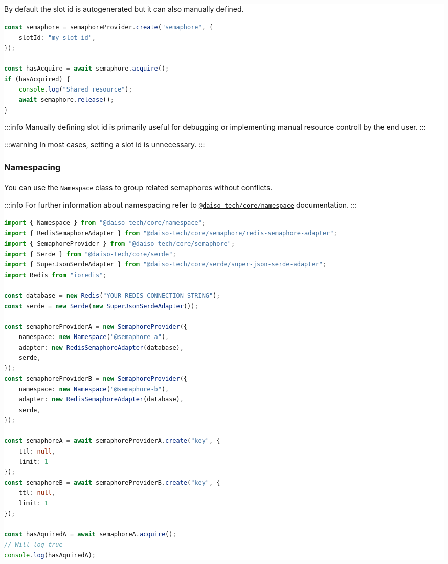 By default the slot id is autogenerated but it can also manually defined.

```ts
const semaphore = semaphoreProvider.create("semaphore", {
    slotId: "my-slot-id",
});

const hasAcquire = await semaphore.acquire();
if (hasAcquired) {
    console.log("Shared resource");
    await semaphore.release();
}
```

:::info
Manually defining slot id is primarily useful for debugging or implementing manual resource controll by the end user.
:::

:::warning
In most cases, setting a slot id is unnecessary.
:::

### Namespacing

You can use the `Namespace` class to group related semaphores without conflicts.

:::info
For further information about namespacing refer to [`@daiso-tech/core/namespace`](../Namespace.md) documentation.
:::

```ts
import { Namespace } from "@daiso-tech/core/namespace";
import { RedisSemaphoreAdapter } from "@daiso-tech/core/semaphore/redis-semaphore-adapter";
import { SemaphoreProvider } from "@daiso-tech/core/semaphore";
import { Serde } from "@daiso-tech/core/serde";
import { SuperJsonSerdeAdapter } from "@daiso-tech/core/serde/super-json-serde-adapter";
import Redis from "ioredis";

const database = new Redis("YOUR_REDIS_CONNECTION_STRING");
const serde = new Serde(new SuperJsonSerdeAdapter());

const semaphoreProviderA = new SemaphoreProvider({
    namespace: new Namespace("@semaphore-a"),
    adapter: new RedisSemaphoreAdapter(database),
    serde,
});
const semaphoreProviderB = new SemaphoreProvider({
    namespace: new Namespace("@semaphore-b"),
    adapter: new RedisSemaphoreAdapter(database),
    serde,
});

const semaphoreA = await semaphoreProviderA.create("key", {
    ttl: null,
    limit: 1
});
const semaphoreB = await semaphoreProviderB.create("key", {
    ttl: null,
    limit: 1
});

const hasAquiredA = await semaphoreA.acquire();
// Will log true
console.log(hasAquiredA);

```